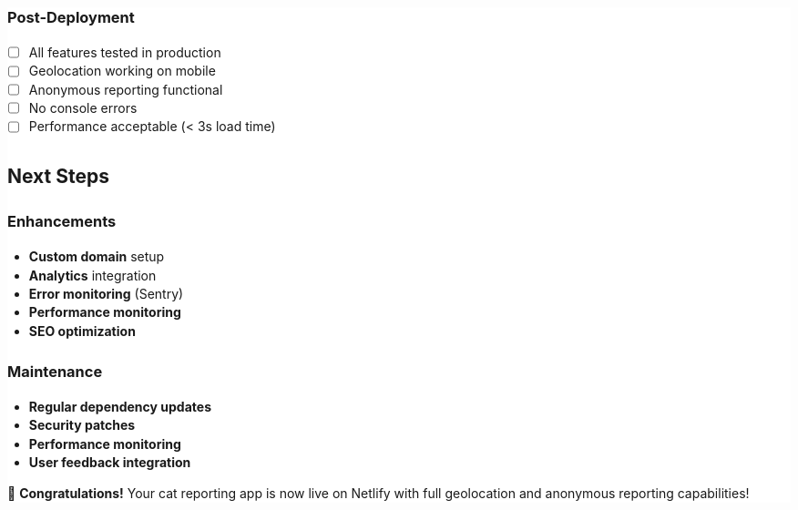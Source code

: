 ### Post-Deployment
- [ ] All features tested in production
- [ ] Geolocation working on mobile
- [ ] Anonymous reporting functional
- [ ] No console errors
- [ ] Performance acceptable (< 3s load time)

## Next Steps

### Enhancements
- **Custom domain** setup
- **Analytics** integration
- **Error monitoring** (Sentry)
- **Performance monitoring**
- **SEO optimization**

### Maintenance
- **Regular dependency updates**
- **Security patches**
- **Performance monitoring**
- **User feedback integration**

🎉 **Congratulations!** Your cat reporting app is now live on Netlify with full geolocation and anonymous reporting capabilities!
